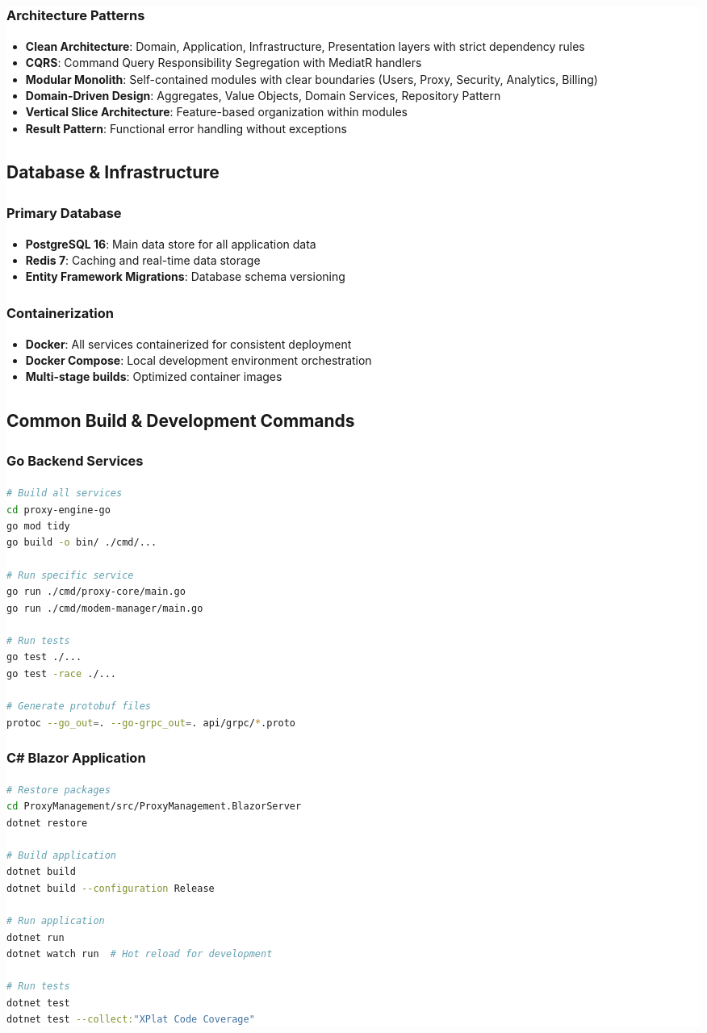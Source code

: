 ### Architecture Patterns
- **Clean Architecture**: Domain, Application, Infrastructure, Presentation layers with strict dependency rules
- **CQRS**: Command Query Responsibility Segregation with MediatR handlers
- **Modular Monolith**: Self-contained modules with clear boundaries (Users, Proxy, Security, Analytics, Billing)
- **Domain-Driven Design**: Aggregates, Value Objects, Domain Services, Repository Pattern
- **Vertical Slice Architecture**: Feature-based organization within modules
- **Result Pattern**: Functional error handling without exceptions

## Database & Infrastructure

### Primary Database
- **PostgreSQL 16**: Main data store for all application data
- **Redis 7**: Caching and real-time data storage
- **Entity Framework Migrations**: Database schema versioning

### Containerization
- **Docker**: All services containerized for consistent deployment
- **Docker Compose**: Local development environment orchestration
- **Multi-stage builds**: Optimized container images

## Common Build & Development Commands

### Go Backend Services
```bash
# Build all services
cd proxy-engine-go
go mod tidy
go build -o bin/ ./cmd/...

# Run specific service
go run ./cmd/proxy-core/main.go
go run ./cmd/modem-manager/main.go

# Run tests
go test ./...
go test -race ./...

# Generate protobuf files
protoc --go_out=. --go-grpc_out=. api/grpc/*.proto
```

### C# Blazor Application
```bash
# Restore packages
cd ProxyManagement/src/ProxyManagement.BlazorServer
dotnet restore

# Build application
dotnet build
dotnet build --configuration Release

# Run application
dotnet run
dotnet watch run  # Hot reload for development

# Run tests
dotnet test
dotnet test --collect:"XPlat Code Coverage"

```